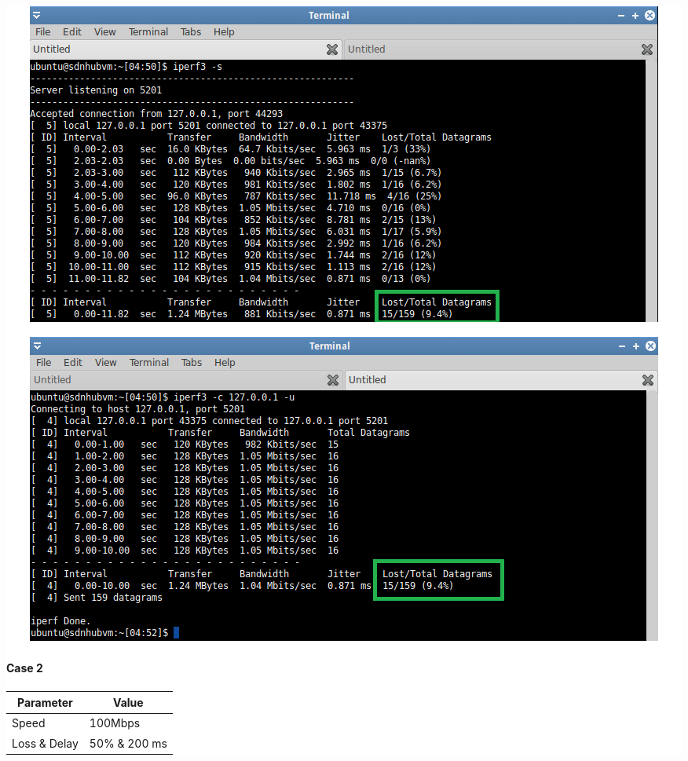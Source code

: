 <p align="center">
  <img src="/Assets/images/FE_Server_10.png" alt="Server" width="800"/>  
</p>

<p align="center">
  <img src="/Assets/images/FE_Client_10.png" alt="Client" width="800"/>  
</p>

#### Case 2

| Parameter |  Value |
|-----------|--------|
| Speed     | 100Mbps |
| Loss & Delay | 50% & 200 ms |

